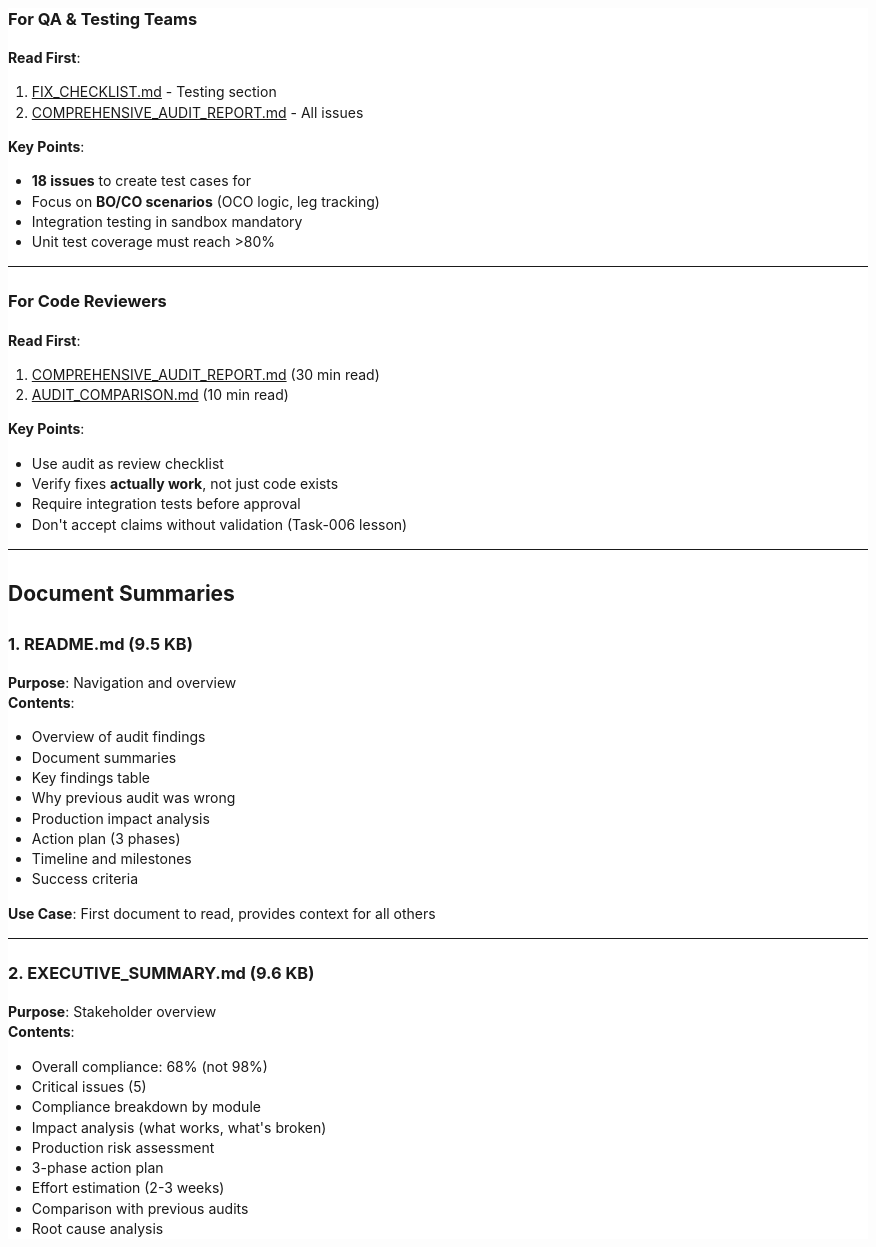 
### For QA & Testing Teams
**Read First**:
1. [FIX_CHECKLIST.md](./FIX_CHECKLIST.md) - Testing section
2. [COMPREHENSIVE_AUDIT_REPORT.md](./COMPREHENSIVE_AUDIT_REPORT.md) - All issues

**Key Points**:
- **18 issues** to create test cases for
- Focus on **BO/CO scenarios** (OCO logic, leg tracking)
- Integration testing in sandbox mandatory
- Unit test coverage must reach >80%

---

### For Code Reviewers
**Read First**:
1. [COMPREHENSIVE_AUDIT_REPORT.md](./COMPREHENSIVE_AUDIT_REPORT.md) (30 min read)
2. [AUDIT_COMPARISON.md](./AUDIT_COMPARISON.md) (10 min read)

**Key Points**:
- Use audit as review checklist
- Verify fixes **actually work**, not just code exists
- Require integration tests before approval
- Don't accept claims without validation (Task-006 lesson)

---

## Document Summaries

### 1. README.md (9.5 KB)
**Purpose**: Navigation and overview  
**Contents**:
- Overview of audit findings
- Document summaries
- Key findings table
- Why previous audit was wrong
- Production impact analysis
- Action plan (3 phases)
- Timeline and milestones
- Success criteria

**Use Case**: First document to read, provides context for all others

---

### 2. EXECUTIVE_SUMMARY.md (9.6 KB)
**Purpose**: Stakeholder overview  
**Contents**:
- Overall compliance: 68% (not 98%)
- Critical issues (5)
- Compliance breakdown by module
- Impact analysis (what works, what's broken)
- Production risk assessment
- 3-phase action plan
- Effort estimation (2-3 weeks)
- Comparison with previous audits
- Root cause analysis
